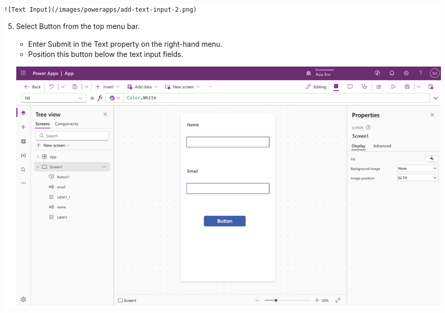     ![Text Input](/images/powerapps/add-text-input-2.png)

5. Select Button from the top menu bar.

    - Enter Submit in the Text property on the right-hand menu.
    - Position this button below the text input fields.

    ![Button](/images/powerapps/add-button.png)
